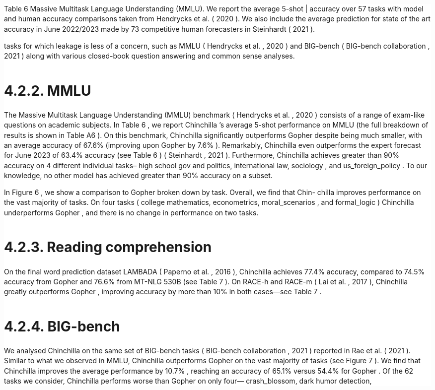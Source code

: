 Table 6  Massive Multitask Language Understanding (MMLU).  We report the average 5-shot  | accuracy over 57 tasks with model and human accuracy comparisons taken from  Hendrycks et al. ( 2020 ). We also include the average prediction for state of the art accuracy in June 2022/2023 made by 73 competitive human forecasters in  Steinhardt  ( 2021 ).  

tasks for which leakage is less of a concern, such as MMLU ( Hendrycks et al. ,  2020 ) and BIG-bench ( BIG-bench collaboration ,  2021 ) along with various closed-book question answering and common sense analyses.  

# 4.2.2. MMLU  

The Massive Multitask Language Understanding (MMLU) benchmark ( Hendrycks et al. ,  2020 ) consists of a range of exam-like questions on academic subjects. In  Table 6 , we report  Chinchilla ’s average 5-shot performance on MMLU (the full breakdown of results is shown in  Table A6 ). On this benchmark, Chinchilla  signiﬁcantly outperforms  Gopher  despite being much smaller, with an average accuracy of  $67.6\%$   (improving upon  Gopher  by   $7.6\%$  ). Remarkably,  Chinchilla  even outperforms the expert forecast for June 2023 of   $63.4\%$   accuracy (see  Table 6 ) ( Steinhardt ,  2021 ). Furthermore,  Chinchilla  achieves greater than   $90\%$   accuracy on 4 diﬀerent individual tasks–  high school gov and politics, international law, sociology , and  us_foreign_policy . To our knowledge, no other model has achieved greater than   $90\%$   accuracy on a subset.  

In  Figure 6 , we show a comparison to  Gopher  broken down by task. Overall, we ﬁnd that  Chin- chilla  improves performance on the vast majority of tasks. On four tasks ( college mathematics, econometrics, moral_scenarios , and  formal_logic )  Chinchilla  underperforms  Gopher , and there is no change in performance on two tasks.  

# 4.2.3. Reading comprehension  

On the ﬁnal word prediction dataset LAMBADA ( Paperno et al. ,  2016 ),  Chinchilla  achieves   $77.4\%$  accuracy, compared to  $74.5\%$   accuracy from  Gopher  and   $76.6\%$   from MT-NLG 530B (see  Table 7 ). On RACE-h and RACE-m ( Lai et al. ,  2017 ),  Chinchilla  greatly outperforms  Gopher , improving accuracy by more than  $10\%$   in both cases—see  Table 7 .  

# 4.2.4. BIG-bench  

We analysed  Chinchilla  on the same set of BIG-bench tasks ( BIG-bench collaboration ,  2021 ) reported in  Rae et al.  ( 2021 ). Similar to what we observed in MMLU,  Chinchilla  outperforms  Gopher  on the vast majority of tasks (see  Figure 7 ). We ﬁnd that  Chinchilla  improves the average performance by   $10.7\%$  , reaching an accuracy of   $65.1\%$   versus  $54.4\%$   for  Gopher . Of the 62 tasks we consider, Chinchilla  performs worse than  Gopher  on only four— crash_blossom, dark humor detection,  

